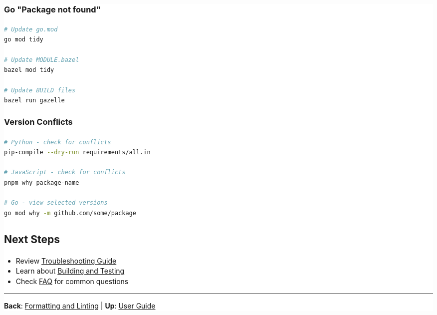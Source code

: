 ### Go "Package not found"

```bash
# Update go.mod
go mod tidy

# Update MODULE.bazel
bazel mod tidy

# Update BUILD files
bazel run gazelle
```

### Version Conflicts

```bash
# Python - check for conflicts
pip-compile --dry-run requirements/all.in

# JavaScript - check for conflicts
pnpm why package-name

# Go - view selected versions
go mod why -m github.com/some/package
```

## Next Steps

- Review [Troubleshooting Guide](./troubleshooting.md)
- Learn about [Building and Testing](./building-testing.md)
- Check [FAQ](../faq.md) for common questions

---

**Back**: [Formatting and Linting](./formatting-linting.md) | **Up**: [User Guide](./README.md)
